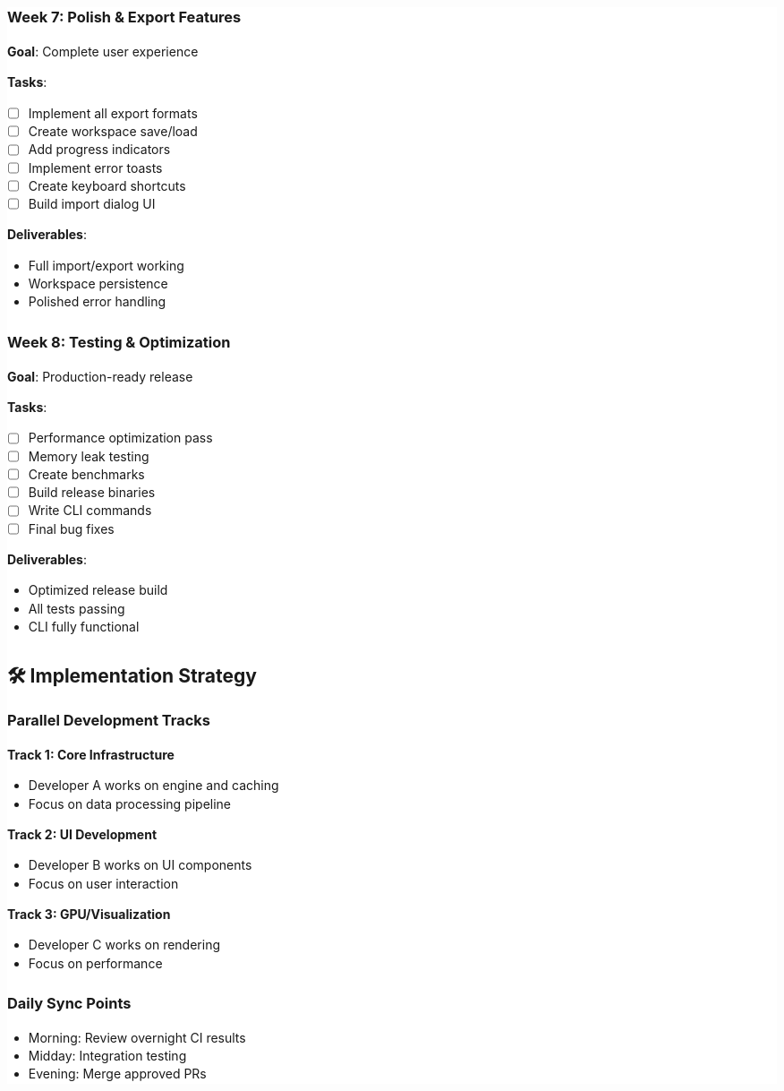 ### Week 7: Polish & Export Features
**Goal**: Complete user experience

**Tasks**:
- [ ] Implement all export formats
- [ ] Create workspace save/load
- [ ] Add progress indicators
- [ ] Implement error toasts
- [ ] Create keyboard shortcuts
- [ ] Build import dialog UI

**Deliverables**:
- Full import/export working
- Workspace persistence
- Polished error handling

### Week 8: Testing & Optimization
**Goal**: Production-ready release

**Tasks**:
- [ ] Performance optimization pass
- [ ] Memory leak testing
- [ ] Create benchmarks
- [ ] Build release binaries
- [ ] Write CLI commands
- [ ] Final bug fixes

**Deliverables**:
- Optimized release build
- All tests passing
- CLI fully functional

## 🛠️ Implementation Strategy

### Parallel Development Tracks

**Track 1: Core Infrastructure**
- Developer A works on engine and caching
- Focus on data processing pipeline

**Track 2: UI Development**
- Developer B works on UI components
- Focus on user interaction

**Track 3: GPU/Visualization**
- Developer C works on rendering
- Focus on performance

### Daily Sync Points
- Morning: Review overnight CI results
- Midday: Integration testing
- Evening: Merge approved PRs
